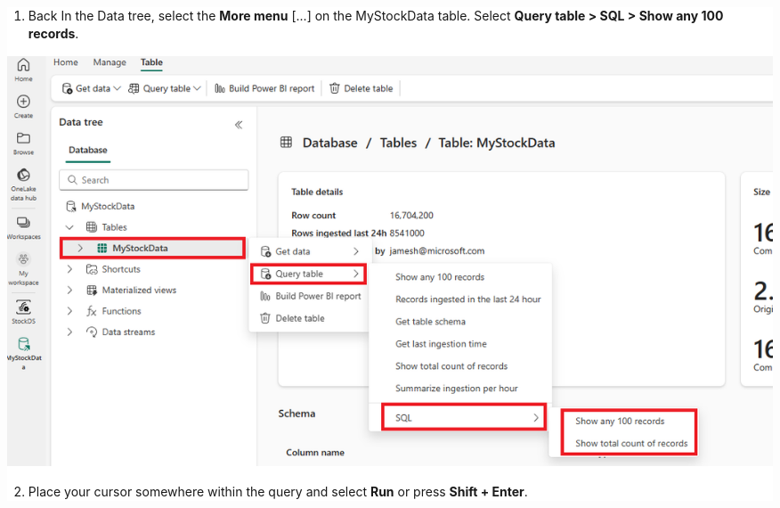 1. Back In the Data tree, select the **More menu** [...] on the MyStockData table. Select **Query table > SQL > Show any 100 records**.

![sql query sample](./Images/sql-query-sample.png)

2. Place your cursor somewhere within the query and select **Run** or press **Shift + Enter**.

